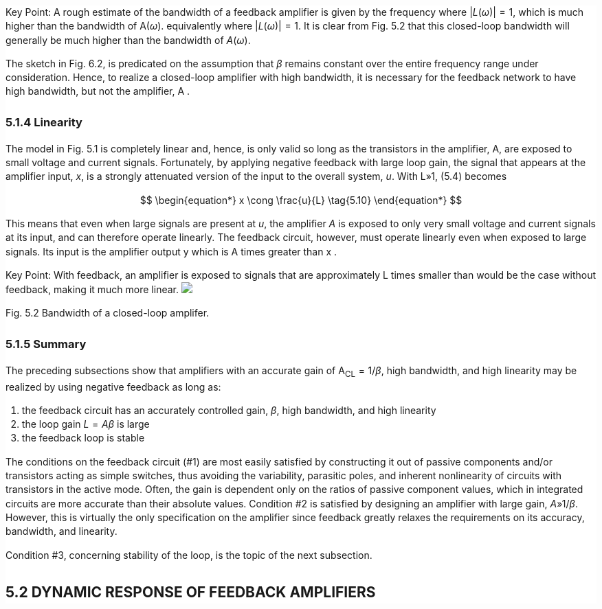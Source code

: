 Key Point: A rough estimate of the bandwidth of a feedback amplifier is given by the frequency where $|L(\omega)|=1$, which is much higher than the bandwidth of $\mathrm{A}(\omega)$.
equivalently where $|L(\omega)|=1$. It is clear from Fig. 5.2 that this closed-loop bandwidth will generally be much higher than the bandwidth of $A(\omega)$.

The sketch in Fig. 6.2, is predicated on the assumption that $\beta$ remains constant over the entire frequency range under consideration. Hence, to realize a closed-loop amplifier with high bandwidth, it is necessary for the feedback network to have high bandwidth, but not the amplifier, A .

### 5.1.4 Linearity

The model in Fig. 5.1 is completely linear and, hence, is only valid so long as the transistors in the amplifier, A, are exposed to small voltage and current signals. Fortunately, by applying negative feedback with large loop gain, the signal that appears at the amplifier input, $x$, is a strongly attenuated version of the input to the overall system, $u$. With $\mathrm{L} » 1$, (5.4) becomes

$$
\begin{equation*}
x \cong \frac{u}{L} \tag{5.10}
\end{equation*}
$$

This means that even when large signals are present at $u$, the amplifier $A$ is exposed to only very small voltage and current signals at its input, and can therefore operate linearly. The feedback circuit, however, must operate linearly even when exposed to large signals. Its input is the amplifier output y which is A times greater than x .

Key Point: With feedback, an amplifier is exposed to signals that are approximately L times smaller than would be the case without feedback, making it much more linear.
![](https://cdn.mathpix.com/cropped/2024_11_07_8749e5962b395c5ce5cbg-007.jpg?height=693&width=1124&top_left_y=1414&top_left_x=319)

Fig. 5.2 Bandwidth of a closed-loop amplifer.

### 5.1.5 Summary

The preceding subsections show that amplifiers with an accurate gain of $\mathrm{A}_{\mathrm{CL}}=1 / \beta$, high bandwidth, and high linearity may be realized by using negative feedback as long as:

1) the feedback circuit has an accurately controlled gain, $\beta$, high bandwidth, and high linearity
2) the loop gain $L=A \beta$ is large
3) the feedback loop is stable

The conditions on the feedback circuit (\#1) are most easily satisfied by constructing it out of passive components and/or transistors acting as simple switches, thus avoiding the variability, parasitic poles, and inherent nonlinearity of circuits with transistors in the active mode. Often, the gain is dependent only on the ratios of passive component values, which in integrated circuits are more accurate than their absolute values. Condition $\# 2$ is satisfied by designing an amplifier with large gain, $A » 1 / \beta$. However, this is virtually the only specification on the amplifier since feedback greatly relaxes the requirements on its accuracy, bandwidth, and linearity.

Condition \#3, concerning stability of the loop, is the topic of the next subsection.

## 5.2 DYNAMIC RESPONSE OF FEEDBACK AMPLIFIERS
